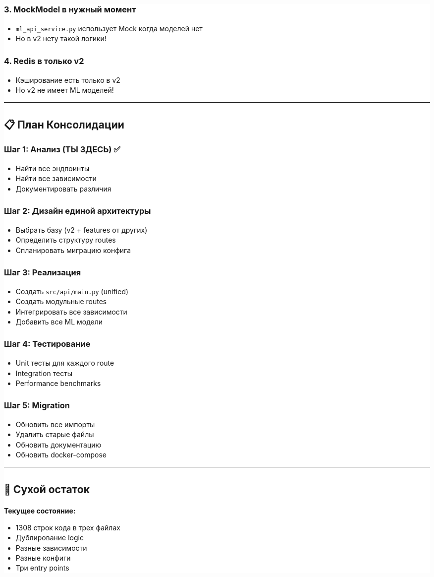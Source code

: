 ### 3. **MockModel в нужный момент**
- `ml_api_service.py` использует Mock когда моделей нет
- Но в v2 нету такой логики!

### 4. **Redis в только v2**
- Кэширование есть только в v2
- Но v2 не имеет ML моделей!

---

## 📋 План Консолидации

### Шаг 1: Анализ (ТЫ ЗДЕСЬ) ✅
- Найти все эндпоинты
- Найти все зависимости
- Документировать различия

### Шаг 2: Дизайн единой архитектуры
- Выбрать базу (v2 + features от других)
- Определить структуру routes
- Спланировать миграцию конфига

### Шаг 3: Реализация
- Создать `src/api/main.py` (unified)
- Создать модульные routes
- Интегрировать все зависимости
- Добавить все ML модели

### Шаг 4: Тестирование
- Unit тесты для каждого route
- Integration тесты
- Performance benchmarks

### Шаг 5: Migration
- Обновить все импорты
- Удалить старые файлы
- Обновить документацию
- Обновить docker-compose

---

## 🎯 Сухой остаток

**Текущее состояние:**
- 1308 строк кода в трех файлах
- Дублирование logic
- Разные зависимости
- Разные конфиги
- Три entry points
